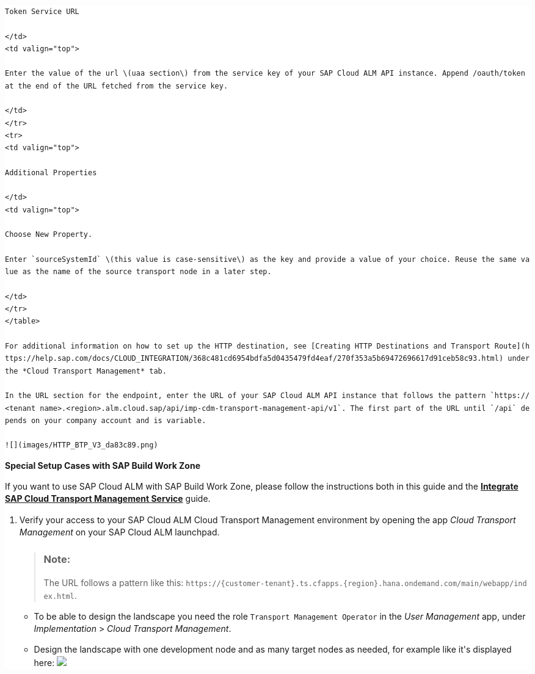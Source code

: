     Token Service URL
    
    </td>
    <td valign="top">
    
    Enter the value of the url \(uaa section\) from the service key of your SAP Cloud ALM API instance. Append /oauth/token at the end of the URL fetched from the service key.
    
    </td>
    </tr>
    <tr>
    <td valign="top">
    
    Additional Properties
    
    </td>
    <td valign="top">
    
    Choose New Property.

    Enter `sourceSystemId` \(this value is case-sensitive\) as the key and provide a value of your choice. Reuse the same value as the name of the source transport node in a later step.
    
    </td>
    </tr>
    </table>
    
    For additional information on how to set up the HTTP destination, see [Creating HTTP Destinations and Transport Route](https://help.sap.com/docs/CLOUD_INTEGRATION/368c481cd6954bdfa5d0435479fd4eaf/270f353a5b69472696617d91ceb58c93.html) under the *Cloud Transport Management* tab.

    In the URL section for the endpoint, enter the URL of your SAP Cloud ALM API instance that follows the pattern `https://<tenant name>.<region>.alm.cloud.sap/api/imp-cdm-transport-management-api/v1`. The first part of the URL until `/api` depends on your company account and is variable.

    ![](images/HTTP_BTP_V3_da83c89.png)


**Special Setup Cases with SAP Build Work Zone**

If you want to use SAP Cloud ALM with SAP Build Work Zone, please follow the instructions both in this guide and the [**Integrate SAP Cloud Transport Management Service**](https://help.sap.com/docs/build-work-zone-standard-edition/sap-build-work-zone-standard-edition/integrate-sap-cloud-transport-management-service?locale=en-US) guide.

1.  Verify your access to your SAP Cloud ALM Cloud Transport Management environment by opening the app *Cloud Transport Management* on your SAP Cloud ALM launchpad.

    > ### Note:  
    > The URL follows a pattern like this: `https://{customer-tenant}.ts.cfapps.{region}.hana.ondemand.com/main/webapp/index.html`.

    -   To be able to design the landscape you need the role `Transport Management Operator` in the *User Management* app, under *Implementation* \> *Cloud Transport Management*.

    -   Design the landscape with one development node and as many target nodes as needed, for example like it's displayed here: ![](images/Landscape_Design_0e78ebd.png)

